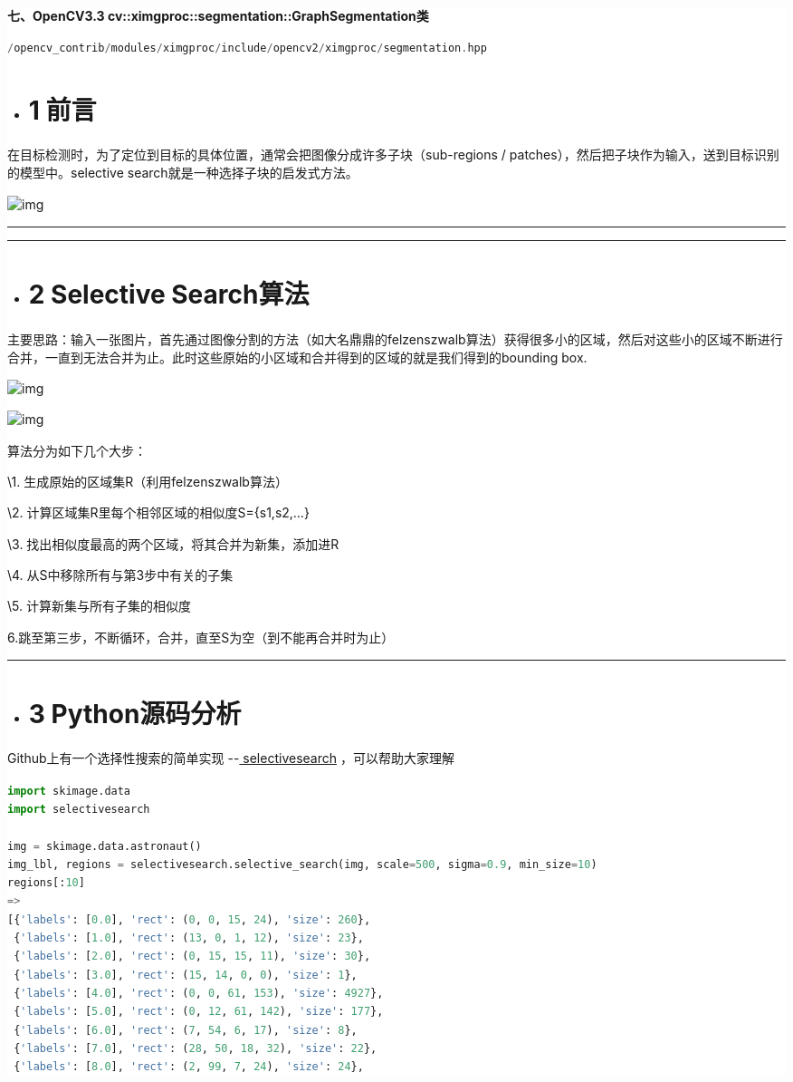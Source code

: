 
**七、OpenCV3.3 cv::ximgproc::segmentation::GraphSegmentation类**





```cpp
/opencv_contrib/modules/ximgproc/include/opencv2/ximgproc/segmentation.hpp
```





- # 1 前言

在目标检测时，为了定位到目标的具体位置，通常会把图像分成许多子块（sub-regions / patches），然后把子块作为输入，送到目标识别的模型中。selective search就是一种选择子块的启发式方法。

![img](https://img-blog.csdn.net/20170621153048269?watermark/2/text/aHR0cDovL2Jsb2cuY3Nkbi5uZXQvcXFfMjgxMzI1OTE=/font/5a6L5L2T/fontsize/400/fill/I0JBQkFCMA==/dissolve/70/gravity/Center)

------

------

- # 2 Selective Search算法

主要思路：输入一张图片，首先通过图像分割的方法（如大名鼎鼎的felzenszwalb算法）获得很多小的区域，然后对这些小的区域不断进行合并，一直到无法合并为止。此时这些原始的小区域和合并得到的区域的就是我们得到的bounding box.

![img](https://img-blog.csdn.net/2018031720132095?watermark/2/text/Ly9ibG9nLmNzZG4ubmV0L1NtYWxsX011bmljaA==/font/5a6L5L2T/fontsize/400/fill/I0JBQkFCMA==/dissolve/70)

![img](https://img-blog.csdn.net/20170621171633599?watermark/2/text/aHR0cDovL2Jsb2cuY3Nkbi5uZXQvcXFfMjgxMzI1OTE=/font/5a6L5L2T/fontsize/400/fill/I0JBQkFCMA==/dissolve/70/gravity/Center)

算法分为如下几个大步：

\1. 生成原始的区域集R（利用felzenszwalb算法）

\2. 计算区域集R里每个相邻区域的相似度S={s1,s2,…} 

\3. 找出相似度最高的两个区域，将其合并为新集，添加进R 

\4. 从S中移除所有与第3步中有关的子集 

\5. 计算新集与所有子集的相似度 

6.跳至第三步，不断循环，合并，直至S为空（到不能再合并时为止）

 

------

 

- # 3 Python源码分析

Github上有一个选择性搜索的简单实现 --[ selectivesearch](https://github.com/AlpacaDB/selectivesearch) ，可以帮助大家理解

 

```python
import skimage.data
import selectivesearch
 
img = skimage.data.astronaut()
img_lbl, regions = selectivesearch.selective_search(img, scale=500, sigma=0.9, min_size=10)
regions[:10]
=>
[{'labels': [0.0], 'rect': (0, 0, 15, 24), 'size': 260},
 {'labels': [1.0], 'rect': (13, 0, 1, 12), 'size': 23},
 {'labels': [2.0], 'rect': (0, 15, 15, 11), 'size': 30},
 {'labels': [3.0], 'rect': (15, 14, 0, 0), 'size': 1},
 {'labels': [4.0], 'rect': (0, 0, 61, 153), 'size': 4927},
 {'labels': [5.0], 'rect': (0, 12, 61, 142), 'size': 177},
 {'labels': [6.0], 'rect': (7, 54, 6, 17), 'size': 8},
 {'labels': [7.0], 'rect': (28, 50, 18, 32), 'size': 22},
 {'labels': [8.0], 'rect': (2, 99, 7, 24), 'size': 24},
```